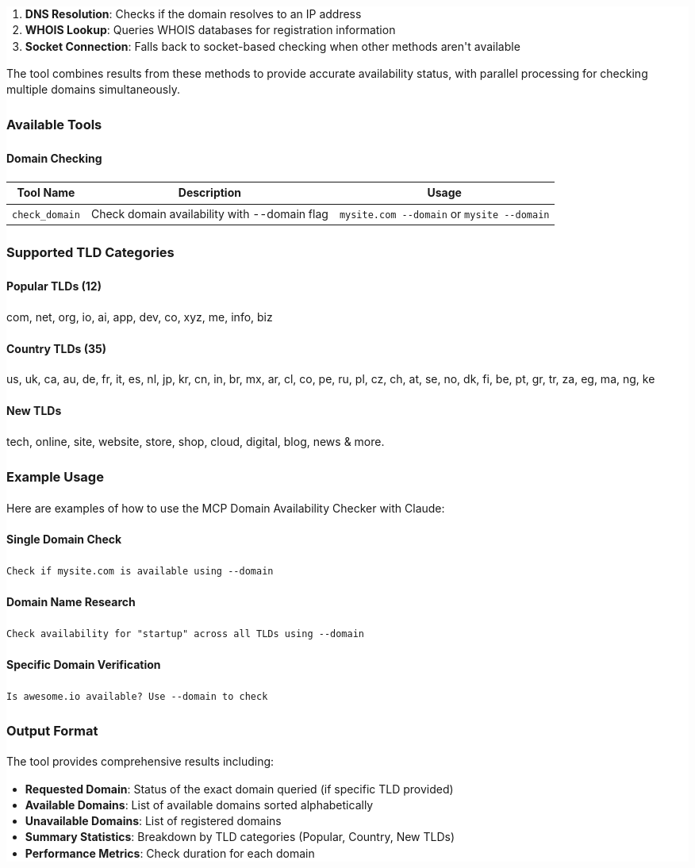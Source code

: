 1. **DNS Resolution**: Checks if the domain resolves to an IP address
2. **WHOIS Lookup**: Queries WHOIS databases for registration information
3. **Socket Connection**: Falls back to socket-based checking when other methods aren't available

The tool combines results from these methods to provide accurate availability status, with parallel processing for checking multiple domains simultaneously.

### Available Tools

#### Domain Checking

| Tool Name | Description | Usage |
|-----------|-------------|-------|
| `check_domain` | Check domain availability with --domain flag | `mysite.com --domain` or `mysite --domain` |

### Supported TLD Categories

#### Popular TLDs (12)
com, net, org, io, ai, app, dev, co, xyz, me, info, biz

#### Country TLDs (35)
us, uk, ca, au, de, fr, it, es, nl, jp, kr, cn, in, br, mx, ar, cl, co, pe, ru, pl, cz, ch, at, se, no, dk, fi, be, pt, gr, tr, za, eg, ma, ng, ke

#### New TLDs
tech, online, site, website, store, shop, cloud, digital, blog, news & more.

### Example Usage

Here are examples of how to use the MCP Domain Availability Checker with Claude:

#### Single Domain Check

```
Check if mysite.com is available using --domain
```

#### Domain Name Research

```
Check availability for "startup" across all TLDs using --domain
```

#### Specific Domain Verification

```
Is awesome.io available? Use --domain to check
```

### Output Format

The tool provides comprehensive results including:

- **Requested Domain**: Status of the exact domain queried (if specific TLD provided)
- **Available Domains**: List of available domains sorted alphabetically
- **Unavailable Domains**: List of registered domains
- **Summary Statistics**: Breakdown by TLD categories (Popular, Country, New TLDs)
- **Performance Metrics**: Check duration for each domain
